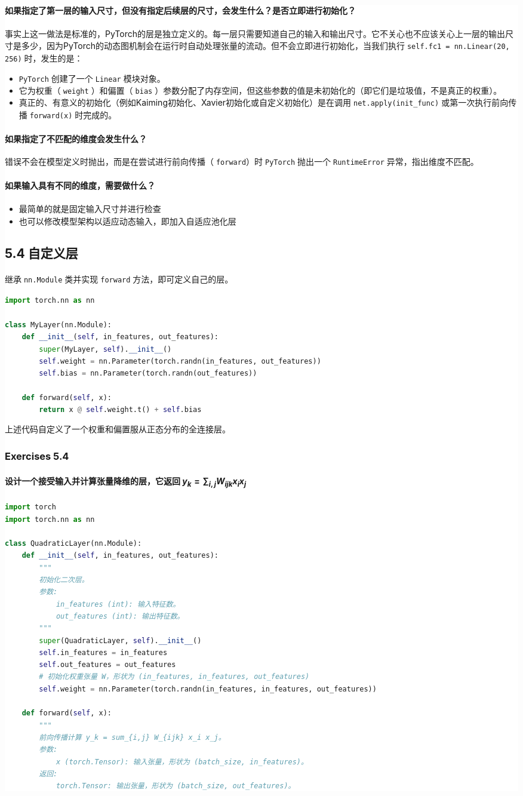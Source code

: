 ####  如果指定了第一层的输入尺寸，但没有指定后续层的尺寸，会发生什么？是否立即进行初始化？

事实上这一做法是标准的，PyTorch的层是独立定义的。每一层只需要知道自己的输入和输出尺寸。它不关心也不应该关心上一层的输出尺寸是多少，因为PyTorch的动态图机制会在运行时自动处理张量的流动。但不会立即进行初始化，当我们执行 `self.fc1 = nn.Linear(20, 256)` 时，发生的是：
- `PyTorch` 创建了一个 `Linear` 模块对象。
- 它为权重（ `weight` ）和偏置（ `bias` ）参数分配了内存空间，但这些参数的值是未初始化的（即它们是垃圾值，不是真正的权重）。
- 真正的、有意义的初始化（例如Kaiming初始化、Xavier初始化或自定义初始化）是在调用 `net.apply(init_func)` 或第一次执行前向传播 `forward(x)` 时完成的。

####  如果指定了不匹配的维度会发生什么？

错误不会在模型定义时抛出，而是在尝试进行前向传播（ `forward`）时 `PyTorch` 抛出一个 `RuntimeError` 异常，指出维度不匹配。

####  如果输入具有不同的维度，需要做什么？

- 最简单的就是固定输入尺寸并进行检查
- 也可以修改模型架构以适应动态输入，即加入自适应池化层

## 5.4 自定义层

继承 `nn.Module` 类并实现 `forward` 方法，即可定义自己的层。

```python
import torch.nn as nn

class MyLayer(nn.Module):
    def __init__(self, in_features, out_features):
        super(MyLayer, self).__init__()
        self.weight = nn.Parameter(torch.randn(in_features, out_features))
        self.bias = nn.Parameter(torch.randn(out_features))

    def forward(self, x):
        return x @ self.weight.t() + self.bias
```

上述代码自定义了一个权重和偏置服从正态分布的全连接层。

### Exercises 5.4

####  设计一个接受输入并计算张量降维的层，它返回 $y_k=\sum_{i,j}W_{ijk}x_ix_j$

```python
import torch
import torch.nn as nn

class QuadraticLayer(nn.Module):
    def __init__(self, in_features, out_features):
        """
        初始化二次层。
        参数:
            in_features (int): 输入特征数。
            out_features (int): 输出特征数。
        """
        super(QuadraticLayer, self).__init__()
        self.in_features = in_features
        self.out_features = out_features
        # 初始化权重张量 W，形状为 (in_features, in_features, out_features)
        self.weight = nn.Parameter(torch.randn(in_features, in_features, out_features))

    def forward(self, x):
        """
        前向传播计算 y_k = sum_{i,j} W_{ijk} x_i x_j。
        参数:
            x (torch.Tensor): 输入张量，形状为 (batch_size, in_features)。
        返回:
            torch.Tensor: 输出张量，形状为 (batch_size, out_features)。
```
